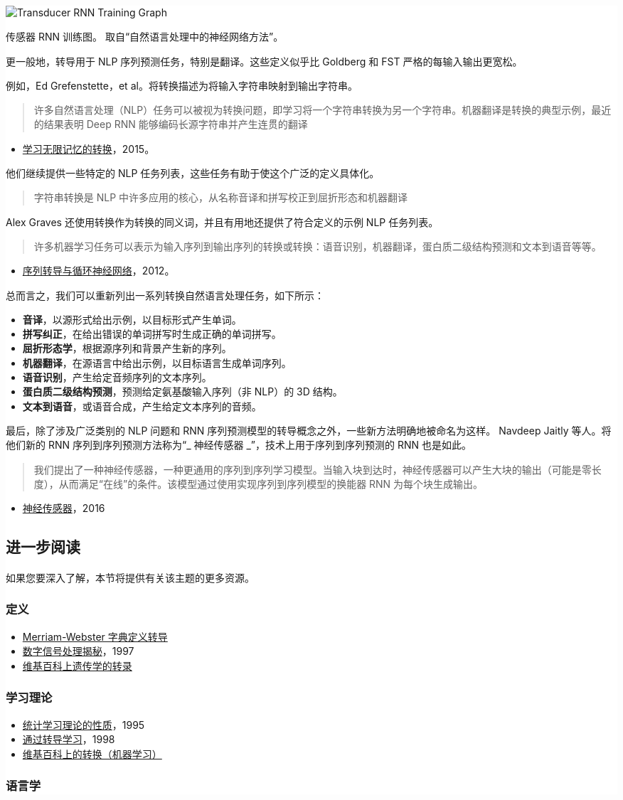 ![Transducer RNN Training Graph](img/e1835906e48453aec5c87a38757f20b5.jpg)

传感器 RNN 训练图。
取自“自然语言处理中的神经网络方法”。

更一般地，转导用于 NLP 序列预测任务，特别是翻译。这些定义似乎比 Goldberg 和 FST 严格的每输入输出更宽松。

例如，Ed Grefenstette，et al。将转换描述为将输入字符串映射到输出字符串。

> 许多自然语言处理（NLP）任务可以被视为转换问题，即学习将一个字符串转换为另一个字符串。机器翻译是转换的典型示例，最近的结果表明 Deep RNN 能够编码长源字符串并产生连贯的翻译

- [学习无限记忆的转换](https://arxiv.org/abs/1506.02516)，2015。

他们继续提供一些特定的 NLP 任务列表，这些任务有助于使这个广泛的定义具体化。

> 字符串转换是 NLP 中许多应用的核心，从名称音译和拼写校正到屈折形态和机器翻译

Alex Graves 还使用转换作为转换的同义词，并且有用地还提供了符合定义的示例 NLP 任务列表。

> 许多机器学习任务可以表示为输入序列到输出序列的转换或转换：语音识别，机器翻译，蛋白质二级结构预测和文本到语音等等。

- [序列转导与循环神经网络](https://arxiv.org/abs/1211.3711)，2012。

总而言之，我们可以重新列出一系列转换自然语言处理任务，如下所示：

*   **音译**，以源形式给出示例，以目标形式产生单词。
*   **拼写纠正**，在给出错误的单词拼写时生成正确的单词拼写。
*   **屈折形态学**，根据源序列和背景产生新的序列。
*   **机器翻译**，在源语言中给出示例，以目标语言生成单词序列。
*   **语音识别**，产生给定音频序列的文本序列。
*   **蛋白质二级结构预测**，预测给定氨基酸输入序列（非 NLP）的 3D 结构。
*   **文本到语音**，或语音合成，产生给定文本序列的音频。

最后，除了涉及广泛类别的 NLP 问题和 RNN 序列预测模型的转导概念之外，一些新方法明确地被命名为这样。 Navdeep Jaitly 等人。将他们新的 RNN 序列到序列预测方法称为“_ 神经传感器 _”，技术上用于序列到序列预测的 RNN 也是如此。

> 我们提出了一种神经传感器，一种更通用的序列到序列学习模型。当输入块到达时，神经传感器可以产生大块的输出（可能是零长度），从而满足“在线”的条件。该模型通过使用实现序列到序列模型的换能器 RNN 为每个块生成输出。

- [神经传感器](https://arxiv.org/abs/1511.04868)，2016

## 进一步阅读

如果您要深入了解，本节将提供有关该主题的更多资源。

### 定义

*   [Merriam-Webster 字典定义转导](https://www.merriam-webster.com/dictionary/transduce)
*   [数字信号处理揭秘](http://amzn.to/2h1xRKL)，1997
*   [维基百科上遗传学的转录](https://en.wikipedia.org/wiki/Transduction_(genetics))

### 学习理论

*   [统计学习理论的性质](http://amzn.to/2uvHt5a)，1995
*   [通过转导学习](https://arxiv.org/abs/1301.7375)，1998
*   [维基百科上的转换（机器学习）](https://en.wikipedia.org/wiki/Transduction_(machine_learning))

### 语言学
